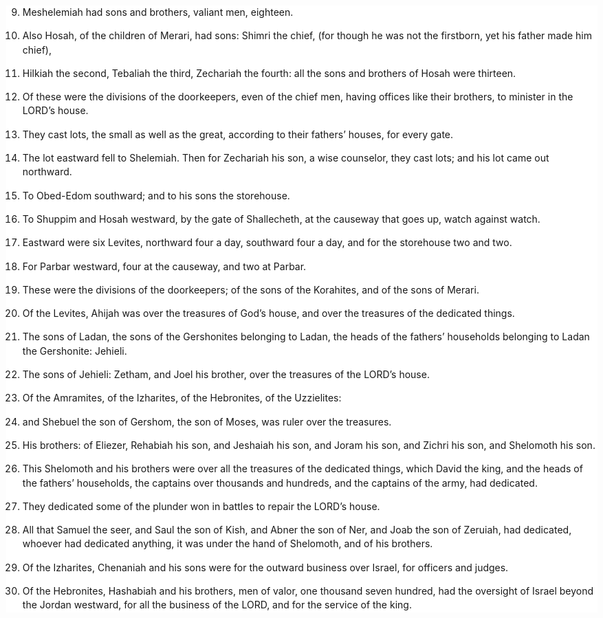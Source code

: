 9. Meshelemiah had sons and brothers, valiant men, eighteen.

10. Also Hosah, of the children of Merari, had sons: Shimri the chief, (for though he was not the firstborn, yet his father made him chief),

11. Hilkiah the second, Tebaliah the third, Zechariah the fourth: all the sons and brothers of Hosah were thirteen.

12. Of these were the divisions of the doorkeepers, even of the chief men, having offices like their brothers, to minister in the LORD’s house.

13. They cast lots, the small as well as the great, according to their fathers’ houses, for every gate.

14. The lot eastward fell to Shelemiah. Then for Zechariah his son, a wise counselor, they cast lots; and his lot came out northward.

15. To Obed-Edom southward; and to his sons the storehouse.

16. To Shuppim and Hosah westward, by the gate of Shallecheth, at the causeway that goes up, watch against watch.

17. Eastward were six Levites, northward four a day, southward four a day, and for the storehouse two and two.

18. For Parbar westward, four at the causeway, and two at Parbar.

19. These were the divisions of the doorkeepers; of the sons of the Korahites, and of the sons of Merari.

20. Of the Levites, Ahijah was over the treasures of God’s house, and over the treasures of the dedicated things.

21. The sons of Ladan, the sons of the Gershonites belonging to Ladan, the heads of the fathers’ households belonging to Ladan the Gershonite: Jehieli.

22. The sons of Jehieli: Zetham, and Joel his brother, over the treasures of the LORD’s house.

23. Of the Amramites, of the Izharites, of the Hebronites, of the Uzzielites:

24. and Shebuel the son of Gershom, the son of Moses, was ruler over the treasures.

25. His brothers: of Eliezer, Rehabiah his son, and Jeshaiah his son, and Joram his son, and Zichri his son, and Shelomoth his son.

26. This Shelomoth and his brothers were over all the treasures of the dedicated things, which David the king, and the heads of the fathers’ households, the captains over thousands and hundreds, and the captains of the army, had dedicated.

27. They dedicated some of the plunder won in battles to repair the LORD’s house.

28. All that Samuel the seer, and Saul the son of Kish, and Abner the son of Ner, and Joab the son of Zeruiah, had dedicated, whoever had dedicated anything, it was under the hand of Shelomoth, and of his brothers.

29. Of the Izharites, Chenaniah and his sons were for the outward business over Israel, for officers and judges.

30. Of the Hebronites, Hashabiah and his brothers, men of valor, one thousand seven hundred, had the oversight of Israel beyond the Jordan westward, for all the business of the LORD, and for the service of the king.
